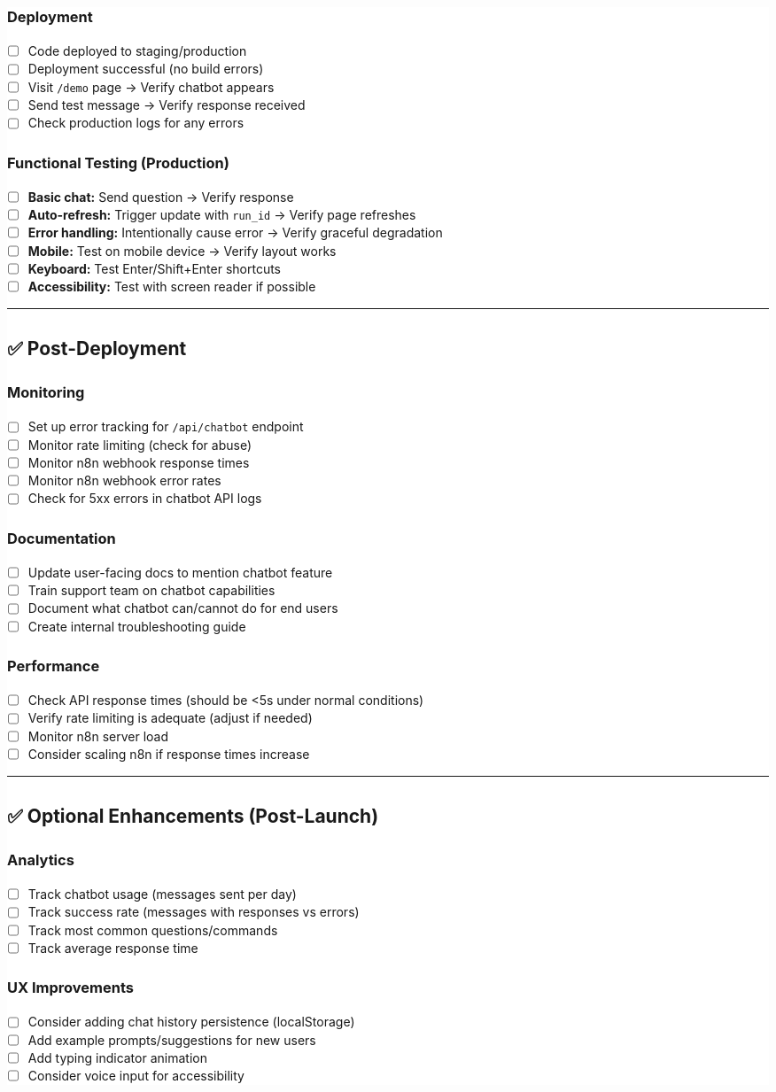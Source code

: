 ### Deployment
- [ ] Code deployed to staging/production
- [ ] Deployment successful (no build errors)
- [ ] Visit `/demo` page → Verify chatbot appears
- [ ] Send test message → Verify response received
- [ ] Check production logs for any errors

### Functional Testing (Production)
- [ ] **Basic chat:** Send question → Verify response
- [ ] **Auto-refresh:** Trigger update with `run_id` → Verify page refreshes
- [ ] **Error handling:** Intentionally cause error → Verify graceful degradation
- [ ] **Mobile:** Test on mobile device → Verify layout works
- [ ] **Keyboard:** Test Enter/Shift+Enter shortcuts
- [ ] **Accessibility:** Test with screen reader if possible

---

## ✅ Post-Deployment

### Monitoring
- [ ] Set up error tracking for `/api/chatbot` endpoint
- [ ] Monitor rate limiting (check for abuse)
- [ ] Monitor n8n webhook response times
- [ ] Monitor n8n webhook error rates
- [ ] Check for 5xx errors in chatbot API logs

### Documentation
- [ ] Update user-facing docs to mention chatbot feature
- [ ] Train support team on chatbot capabilities
- [ ] Document what chatbot can/cannot do for end users
- [ ] Create internal troubleshooting guide

### Performance
- [ ] Check API response times (should be <5s under normal conditions)
- [ ] Verify rate limiting is adequate (adjust if needed)
- [ ] Monitor n8n server load
- [ ] Consider scaling n8n if response times increase

---

## ✅ Optional Enhancements (Post-Launch)

### Analytics
- [ ] Track chatbot usage (messages sent per day)
- [ ] Track success rate (messages with responses vs errors)
- [ ] Track most common questions/commands
- [ ] Track average response time

### UX Improvements
- [ ] Consider adding chat history persistence (localStorage)
- [ ] Add example prompts/suggestions for new users
- [ ] Add typing indicator animation
- [ ] Consider voice input for accessibility
